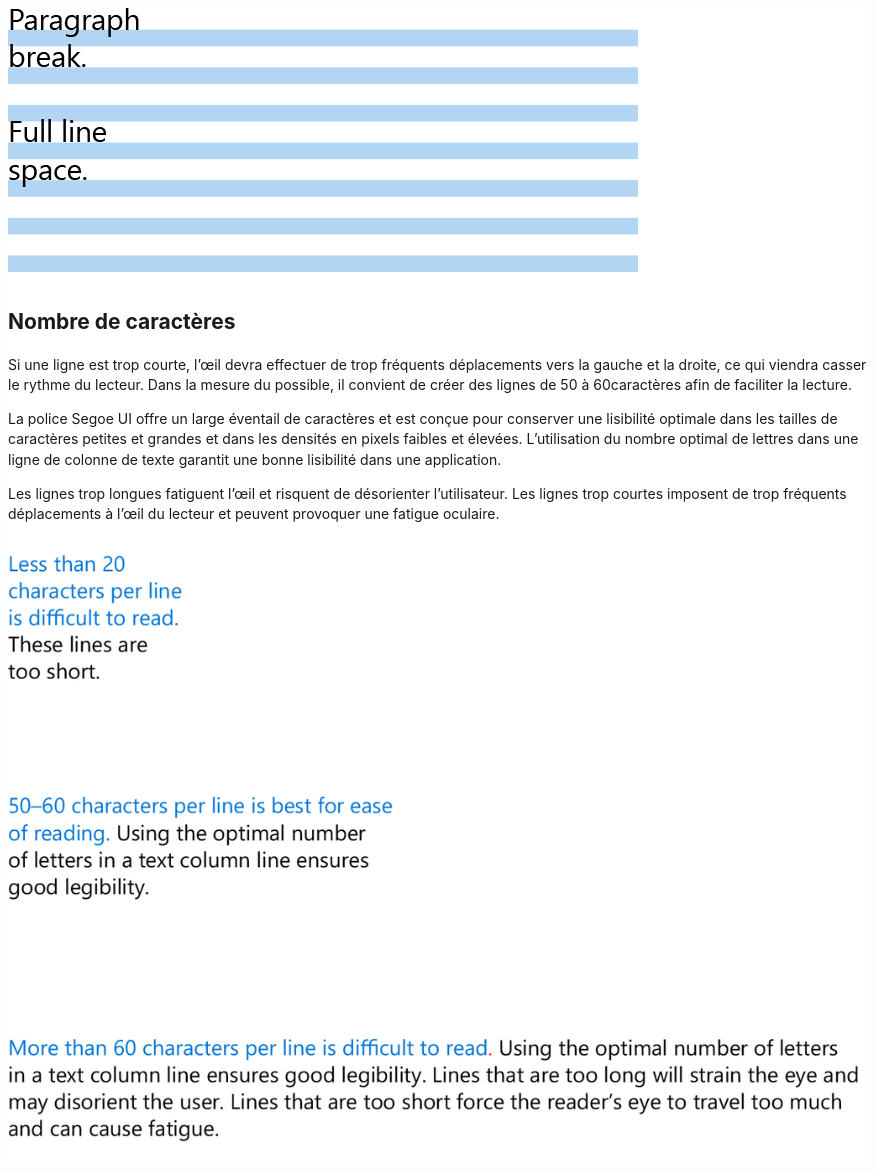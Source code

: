 ![Ligne entièrement vide entre les paragraphes](images/paragraphs.png)

## <a name="character-count"></a>Nombre de caractères

Si une ligne est trop courte, l’œil devra effectuer de trop fréquents déplacements vers la gauche et la droite, ce qui viendra casser le rythme du lecteur. Dans la mesure du possible, il convient de créer des lignes de 50 à 60caractères afin de faciliter la lecture.

La police Segoe UI offre un large éventail de caractères et est conçue pour conserver une lisibilité optimale dans les tailles de caractères petites et grandes et dans les densités en pixels faibles et élevées. L’utilisation du nombre optimal de lettres dans une ligne de colonne de texte garantit une bonne lisibilité dans une application.

Les lignes trop longues fatiguent l’œil et risquent de désorienter l’utilisateur. Les lignes trop courtes imposent de trop fréquents déplacements à l’œil du lecteur et peuvent provoquer une fatigue oculaire.

![3paragraphes de différentes longueurs de ligne](images/character-count.png)
